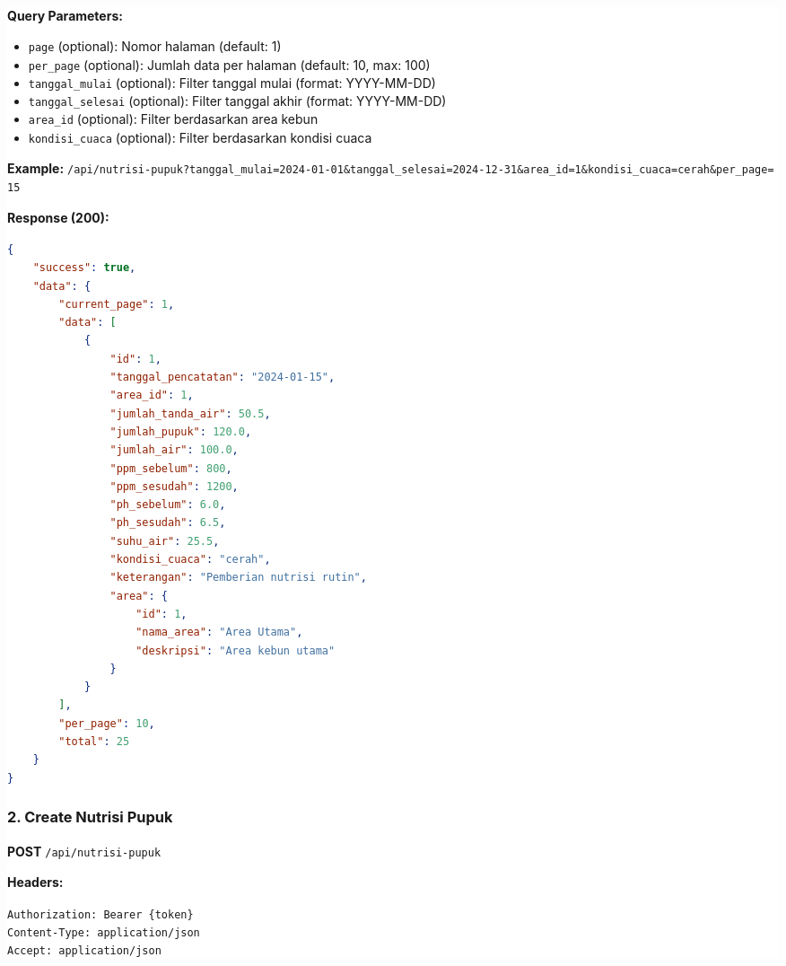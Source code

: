 **Query Parameters:**
- `page` (optional): Nomor halaman (default: 1)
- `per_page` (optional): Jumlah data per halaman (default: 10, max: 100)
- `tanggal_mulai` (optional): Filter tanggal mulai (format: YYYY-MM-DD)
- `tanggal_selesai` (optional): Filter tanggal akhir (format: YYYY-MM-DD)
- `area_id` (optional): Filter berdasarkan area kebun
- `kondisi_cuaca` (optional): Filter berdasarkan kondisi cuaca

**Example:** `/api/nutrisi-pupuk?tanggal_mulai=2024-01-01&tanggal_selesai=2024-12-31&area_id=1&kondisi_cuaca=cerah&per_page=15`

**Response (200):**
```json
{
    "success": true,
    "data": {
        "current_page": 1,
        "data": [
            {
                "id": 1,
                "tanggal_pencatatan": "2024-01-15",
                "area_id": 1,
                "jumlah_tanda_air": 50.5,
                "jumlah_pupuk": 120.0,
                "jumlah_air": 100.0,
                "ppm_sebelum": 800,
                "ppm_sesudah": 1200,
                "ph_sebelum": 6.0,
                "ph_sesudah": 6.5,
                "suhu_air": 25.5,
                "kondisi_cuaca": "cerah",
                "keterangan": "Pemberian nutrisi rutin",
                "area": {
                    "id": 1,
                    "nama_area": "Area Utama",
                    "deskripsi": "Area kebun utama"
                }
            }
        ],
        "per_page": 10,
        "total": 25
    }
}
```

### 2. Create Nutrisi Pupuk
**POST** `/api/nutrisi-pupuk`

**Headers:**
```
Authorization: Bearer {token}
Content-Type: application/json
Accept: application/json
```
